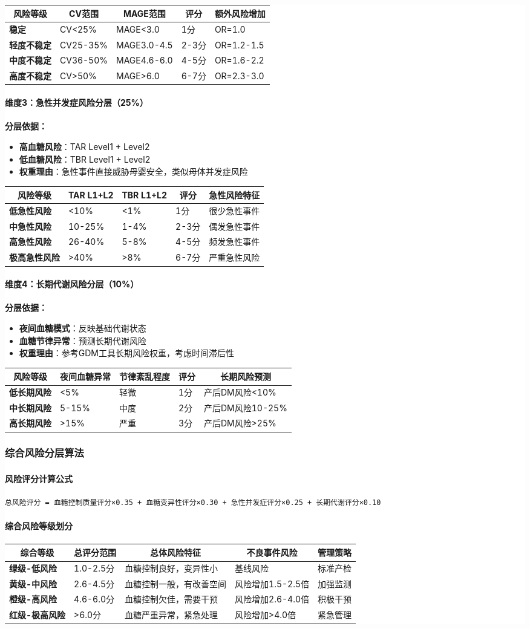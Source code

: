 | 风险等级 | CV范围 | MAGE范围 | 评分 | 额外风险增加 |
|----------|---------|----------|------|-------------|
| **稳定** | CV<25% | MAGE<3.0 | 1分 | OR=1.0 |
| **轻度不稳定** | CV25-35% | MAGE3.0-4.5 | 2-3分 | OR=1.2-1.5 |
| **中度不稳定** | CV36-50% | MAGE4.6-6.0 | 4-5分 | OR=1.6-2.2 |
| **高度不稳定** | CV>50% | MAGE>6.0 | 6-7分 | OR=2.3-3.0 |

#### 维度3：急性并发症风险分层（25%）

**分层依据：**
- **高血糖风险**：TAR Level1 + Level2
- **低血糖风险**：TBR Level1 + Level2
- **权重理由**：急性事件直接威胁母婴安全，类似母体并发症风险

| 风险等级 | TAR L1+L2 | TBR L1+L2 | 评分 | 急性风险特征 |
|----------|-----------|-----------|------|-------------|
| **低急性风险** | <10% | <1% | 1分 | 很少急性事件 |
| **中急性风险** | 10-25% | 1-4% | 2-3分 | 偶发急性事件 |
| **高急性风险** | 26-40% | 5-8% | 4-5分 | 频发急性事件 |
| **极高急性风险** | >40% | >8% | 6-7分 | 严重急性风险 |

#### 维度4：长期代谢风险分层（10%）

**分层依据：**
- **夜间血糖模式**：反映基础代谢状态
- **血糖节律异常**：预测长期代谢风险
- **权重理由**：参考GDM工具长期风险权重，考虑时间滞后性

| 风险等级 | 夜间血糖异常 | 节律紊乱程度 | 评分 | 长期风险预测 |
|----------|-------------|-------------|------|-------------|
| **低长期风险** | <5% | 轻微 | 1分 | 产后DM风险<10% |
| **中长期风险** | 5-15% | 中度 | 2分 | 产后DM风险10-25% |
| **高长期风险** | >15% | 严重 | 3分 | 产后DM风险>25% |

### 综合风险分层算法

#### 风险评分计算公式
```
总风险评分 = 血糖控制质量评分×0.35 + 血糖变异性评分×0.30 + 急性并发症评分×0.25 + 长期代谢评分×0.10
```

#### 综合风险等级划分

| 综合等级 | 总评分范围 | 总体风险特征 | 不良事件风险 | 管理策略 |
|----------|------------|-------------|-------------|----------|
| **绿级-低风险** | 1.0-2.5分 | 血糖控制良好，变异性小 | 基线风险 | 标准产检 |
| **黄级-中风险** | 2.6-4.5分 | 血糖控制一般，有改善空间 | 风险增加1.5-2.5倍 | 加强监测 |
| **橙级-高风险** | 4.6-6.0分 | 血糖控制欠佳，需要干预 | 风险增加2.6-4.0倍 | 积极干预 |
| **红级-极高风险** | >6.0分 | 血糖严重异常，紧急处理 | 风险增加>4.0倍 | 紧急管理 |
